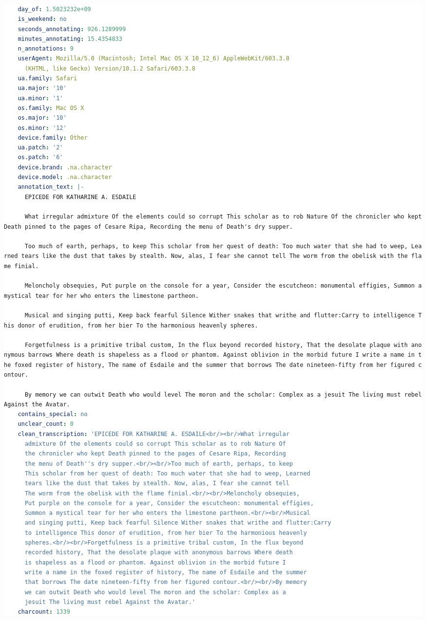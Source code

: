```yaml
    day_of: 1.5023232e+09
    is_weekend: no
    seconds_annotating: 926.1289999
    minutes_annotating: 15.4354833
    n_annotations: 9
    userAgent: Mozilla/5.0 (Macintosh; Intel Mac OS X 10_12_6) AppleWebKit/603.3.8
      (KHTML, like Gecko) Version/10.1.2 Safari/603.3.8
    ua.family: Safari
    ua.major: '10'
    ua.minor: '1'
    os.family: Mac OS X
    os.major: '10'
    os.minor: '12'
    device.family: Other
    ua.patch: '2'
    os.patch: '6'
    device.brand: .na.character
    device.model: .na.character
    annotation_text: |-
      EPICEDE FOR KATHARINE A. ESDAILE

      What irregular admixture Of the elements could so corrupt This scholar as to rob Nature Of the chronicler who kept Death pinned to the pages of Cesare Ripa, Recording the menu of Death's dry supper.

      Too much of earth, perhaps, to keep This scholar from her quest of death: Too much water that she had to weep, Learned tears like the dust that takes by stealth. Now, alas, I fear she cannot tell The worm from the obelisk with the flame finial.

      Meloncholy obsequies, Put purple on the console for a year, Consider the escutcheon: monumental effigies, Summon a mystical tear for her who enters the limestone partheon.

      Musical and singing putti, Keep back fearful Silence Wither snakes that writhe and flutter:Carry to intelligence This donor of erudition, from her bier To the harmonious heavenly spheres.

      Forgetfulness is a primitive tribal custom, In the flux beyond recorded history, That the desolate plaque with anonymous barrows Where death is shapeless as a flood or phantom. Against oblivion in the morbid future I write a name in the foxed register of history, The name of Esdaile and the summer that borrows The date nineteen-fifty from her figured contour.

      By memory we can outwit Death who would level The moron and the scholar: Complex as a jesuit The living must rebel Against the Avatar.
    contains_special: no
    unclear_count: 0
    clean_transcription: 'EPICEDE FOR KATHARINE A. ESDAILE<br/><br/>What irregular
      admixture Of the elements could so corrupt This scholar as to rob Nature Of
      the chronicler who kept Death pinned to the pages of Cesare Ripa, Recording
      the menu of Death''s dry supper.<br/><br/>Too much of earth, perhaps, to keep
      This scholar from her quest of death: Too much water that she had to weep, Learned
      tears like the dust that takes by stealth. Now, alas, I fear she cannot tell
      The worm from the obelisk with the flame finial.<br/><br/>Meloncholy obsequies,
      Put purple on the console for a year, Consider the escutcheon: monumental effigies,
      Summon a mystical tear for her who enters the limestone partheon.<br/><br/>Musical
      and singing putti, Keep back fearful Silence Wither snakes that writhe and flutter:Carry
      to intelligence This donor of erudition, from her bier To the harmonious heavenly
      spheres.<br/><br/>Forgetfulness is a primitive tribal custom, In the flux beyond
      recorded history, That the desolate plaque with anonymous barrows Where death
      is shapeless as a flood or phantom. Against oblivion in the morbid future I
      write a name in the foxed register of history, The name of Esdaile and the summer
      that borrows The date nineteen-fifty from her figured contour.<br/><br/>By memory
      we can outwit Death who would level The moron and the scholar: Complex as a
      jesuit The living must rebel Against the Avatar.'
    charcount: 1339
```